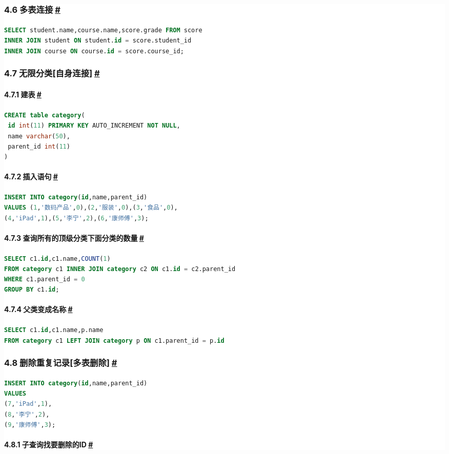 ### 4.6 多表连接 [#](#t2346-多表连接)

```sql
SELECT student.name,course.name,score.grade FROM score
INNER JOIN student ON student.id = score.student_id
INNER JOIN course ON course.id = score.course_id;
```

### 4.7 无限分类[自身连接] [#](#t2447-无限分类自身连接)

#### 4.7.1 建表 [#](#t25471-建表)

```sql
CREATE table category(
 id int(11) PRIMARY KEY AUTO_INCREMENT NOT NULL,
 name varchar(50),
 parent_id int(11)
)
```

#### 4.7.2 插入语句 [#](#t26472-插入语句)

```sql
INSERT INTO category(id,name,parent_id)
VALUES (1,'数码产品',0),(2,'服装',0),(3,'食品',0),
(4,'iPad',1),(5,'李宁',2),(6,'康师傅',3);
```

#### 4.7.3 查询所有的顶级分类下面分类的数量 [#](#t27473-查询所有的顶级分类下面分类的数量)

```sql
SELECT c1.id,c1.name,COUNT(1)
FROM category c1 INNER JOIN category c2 ON c1.id = c2.parent_id
WHERE c1.parent_id = 0
GROUP BY c1.id;
```

#### 4.7.4 父类变成名称 [#](#t28474-父类变成名称)

```sql
SELECT c1.id,c1.name,p.name
FROM category c1 LEFT JOIN category p ON c1.parent_id = p.id
```

### 4.8 删除重复记录[多表删除] [#](#t2948-删除重复记录多表删除)

```sql
INSERT INTO category(id,name,parent_id)
VALUES
(7,'iPad',1),
(8,'李宁',2),
(9,'康师傅',3);
```

#### 4.8.1 子查询找要删除的ID [#](#t30481-子查询找要删除的id)
